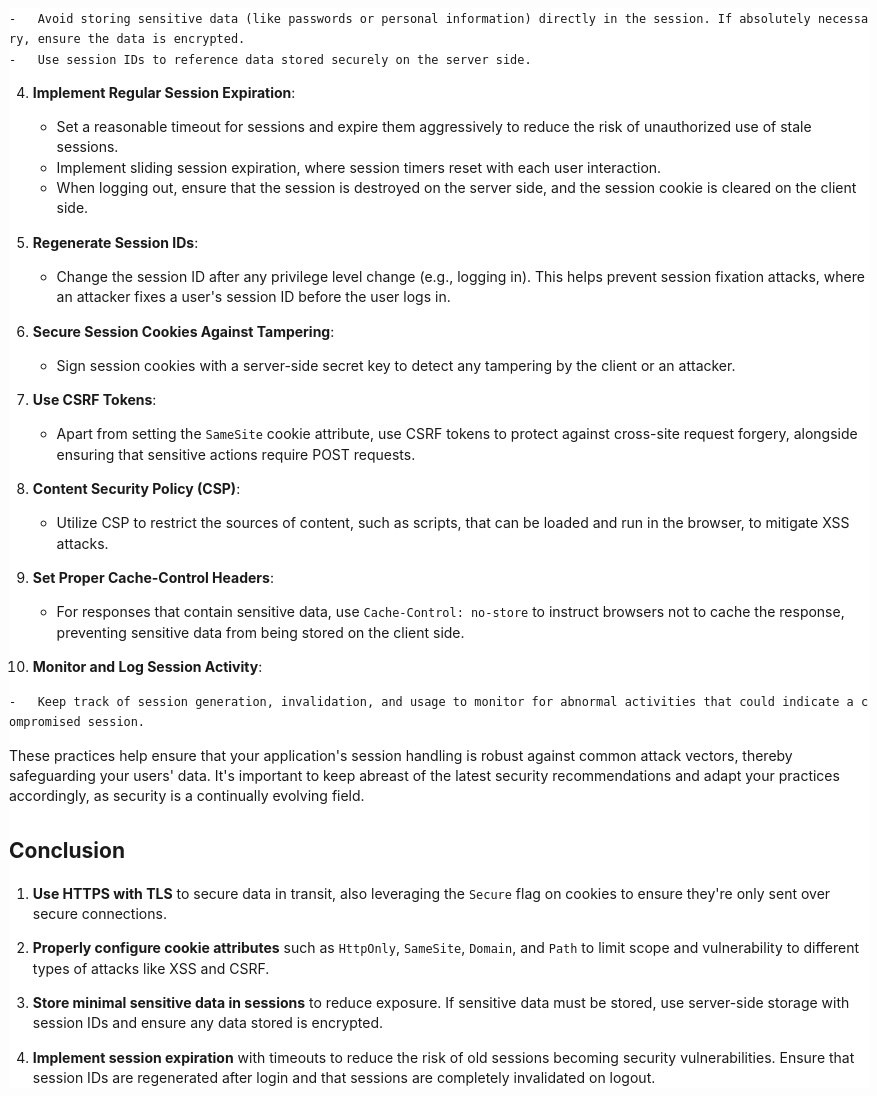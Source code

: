     -   Avoid storing sensitive data (like passwords or personal information) directly in the session. If absolutely necessary, ensure the data is encrypted.
    -   Use session IDs to reference data stored securely on the server side.
4.  **Implement Regular Session Expiration**:
    
    -   Set a reasonable timeout for sessions and expire them aggressively to reduce the risk of unauthorized use of stale sessions.
    -   Implement sliding session expiration, where session timers reset with each user interaction.
    -   When logging out, ensure that the session is destroyed on the server side, and the session cookie is cleared on the client side.
5.  **Regenerate Session IDs**:
    
    -   Change the session ID after any privilege level change (e.g., logging in). This helps prevent session fixation attacks, where an attacker fixes a user's session ID before the user logs in.
6.  **Secure Session Cookies Against Tampering**:
    
    -   Sign session cookies with a server-side secret key to detect any tampering by the client or an attacker.
7.  **Use CSRF Tokens**:
    
    -   Apart from setting the `SameSite` cookie attribute, use CSRF tokens to protect against cross-site request forgery, alongside ensuring that sensitive actions require POST requests.
8.  **Content Security Policy (CSP)**:
    
    -   Utilize CSP to restrict the sources of content, such as scripts, that can be loaded and run in the browser, to mitigate XSS attacks.
9.  **Set Proper Cache-Control Headers**:
    
    -   For responses that contain sensitive data, use `Cache-Control: no-store` to instruct browsers not to cache the response, preventing sensitive data from being stored on the client side.
10.  **Monitor and Log Session Activity**:
    
    -   Keep track of session generation, invalidation, and usage to monitor for abnormal activities that could indicate a compromised session.

These practices help ensure that your application's session handling is robust against common attack vectors, thereby safeguarding your users' data. It's important to keep abreast of the latest security recommendations and adapt your practices accordingly, as security is a continually evolving field.

## [](https://dev.to/m__mdy__m/understanding-cookies-and-sessions-in-nodejs-3449#conclusion)Conclusion

1.  **Use HTTPS with TLS** to secure data in transit, also leveraging the `Secure` flag on cookies to ensure they're only sent over secure connections.
    
2.  **Properly configure cookie attributes** such as `HttpOnly`, `SameSite`, `Domain`, and `Path` to limit scope and vulnerability to different types of attacks like XSS and CSRF.
    
3.  **Store minimal sensitive data in sessions** to reduce exposure. If sensitive data must be stored, use server-side storage with session IDs and ensure any data stored is encrypted.
    
4.  **Implement session expiration** with timeouts to reduce the risk of old sessions becoming security vulnerabilities. Ensure that session IDs are regenerated after login and that sessions are completely invalidated on logout.
    